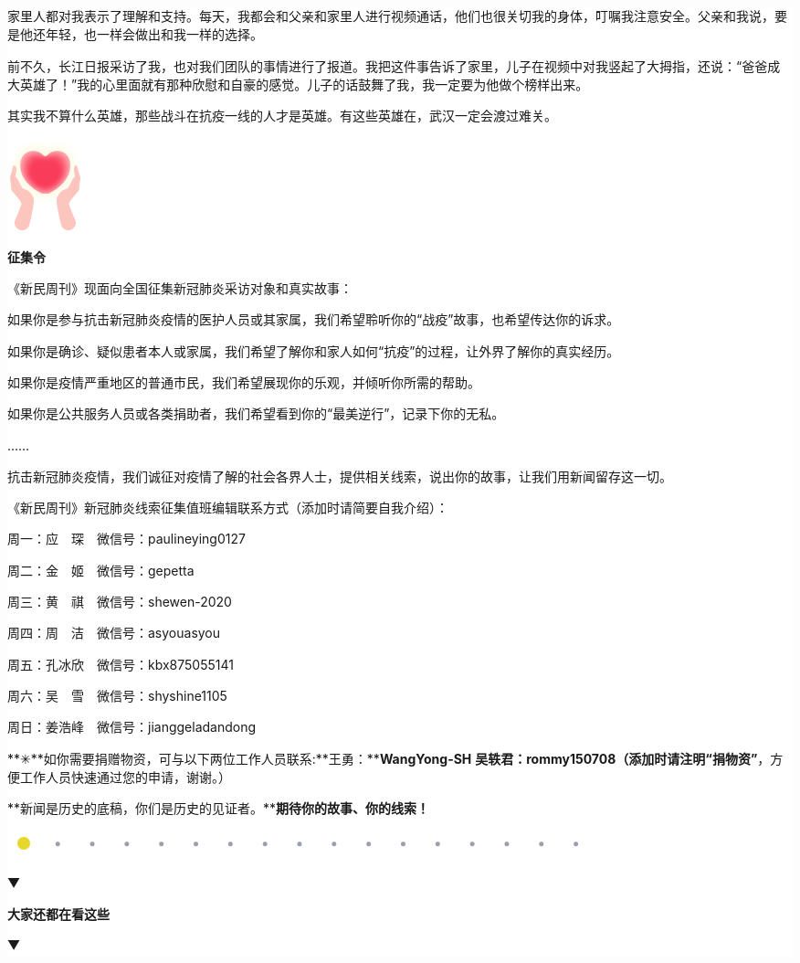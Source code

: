 家里人都对我表示了理解和支持。每天，我都会和父亲和家里人进行视频通话，他们也很关切我的身体，叮嘱我注意安全。父亲和我说，要是他还年轻，也一样会做出和我一样的选择。

前不久，长江日报采访了我，也对我们团队的事情进行了报道。我把这件事告诉了家里，儿子在视频中对我竖起了大拇指，还说：“爸爸成大英雄了！”我的心里面就有那种欣慰和自豪的感觉。儿子的话鼓舞了我，我一定要为他做个榜样出来。

其实我不算什么英雄，那些战斗在抗疫一线的人才是英雄。有这些英雄在，武汉一定会渡过难关。

  

![](/images/post/3397bbdf9853726ded83d37bf6ea4d7e.jpg)

**征集令**

《新民周刊》现面向全国征集新冠肺炎采访对象和真实故事：

如果你是参与抗击新冠肺炎疫情的医护人员或其家属，我们希望聆听你的“战疫”故事，也希望传达你的诉求。

如果你是确诊、疑似患者本人或家属，我们希望了解你和家人如何“抗疫”的过程，让外界了解你的真实经历。

如果你是疫情严重地区的普通市民，我们希望展现你的乐观，并倾听你所需的帮助。

如果你是公共服务人员或各类捐助者，我们希望看到你的“最美逆行”，记录下你的无私。

……

抗击新冠肺炎疫情，我们诚征对疫情了解的社会各界人士，提供相关线索，说出你的故事，让我们用新闻留存这一切。

《新民周刊》新冠肺炎线索征集值班编辑联系方式（添加时请简要自我介绍）：

周一：应　琛　微信号：paulineying0127

周二：金　姬　微信号：gepetta

周三：黄　祺　微信号：shewen-2020

周四：周　洁　微信号：asyouasyou

周五：孔冰欣　微信号：kbx875055141

周六：吴　雪　微信号：shyshine1105

周日：姜浩峰　微信号：jianggeladandong

**✳**如你需要捐赠物资，可与以下两位工作人员联系:**王勇：****WangYong-SH** **吴轶君：****rommy150708**（添加时请注明**“捐物资”**，方便工作人员快速通过您的申请，谢谢。）

**新闻是历史的底稿，你们是历史的见证者。****期待你的故事、你的线索！**

![](/images/post/1f5d8391583e261a286fb4c68551cf83.jpg)

▼

**大家还都在看这些**

▼
